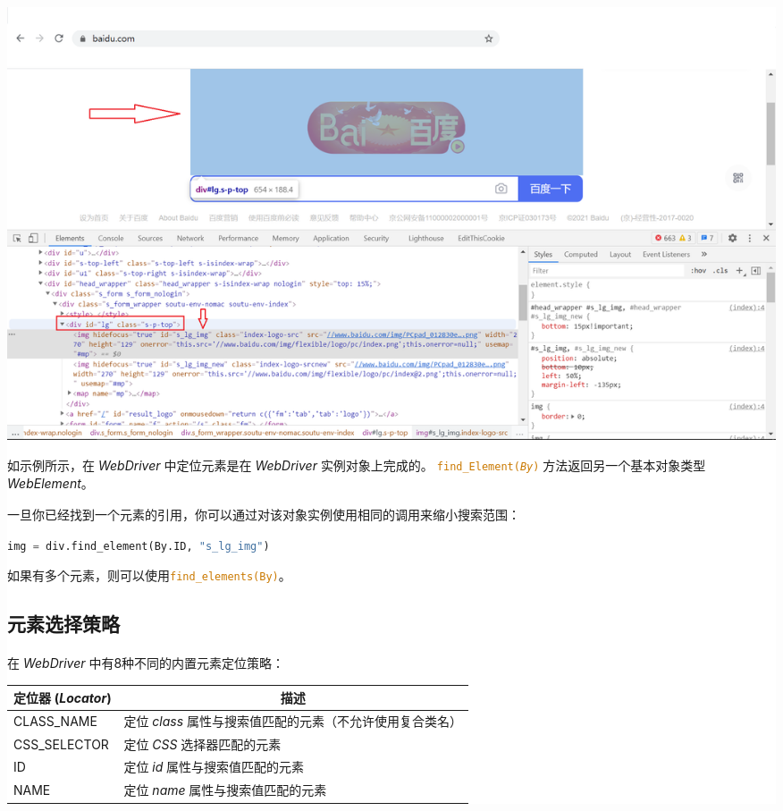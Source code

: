 <img src="imgs/Label position.png" alt="Label position">

如示例所示，在 *WebDriver* 中定位元素是在 *WebDriver* 实例对象上完成的。 <code style="color: #ca7900">find_Element(<i>By</i>)</code> 方法返回另一个基本对象类型  *WebElement*。

一旦你已经找到一个元素的引用，你可以通过对该对象实例使用相同的调用来缩小搜索范围：


```python
img = div.find_element(By.ID, "s_lg_img")
```

如果有多个元素，则可以使用<code style="color: #ca7900">find_elements(By)</code>。

## 元素选择策略

在 *WebDriver* 中有8种不同的内置元素定位策略：

<table>
    <thead>
        <tr>
            <th>定位器 (<i>Locator</i>)</th>
            <th>描述</th>
        </tr>
    </thead>
    <tbody>
        <tr>
            <td>CLASS_NAME</td>
            <td>定位 <i>class</i> 属性与搜索值匹配的元素（不允许使用复合类名）</td>
        </tr>
        <tr>
            <td>CSS_SELECTOR</td>
            <td>定位 <i>CSS</i> 选择器匹配的元素</td>
        </tr>
        <tr>
            <td>ID</td>
            <td>定位 <i>id</i> 属性与搜索值匹配的元素</td>
        </tr>
        <tr>
            <td>NAME</td>
            <td>定位 <i>name</i> 属性与搜索值匹配的元素</td>
        </tr>
